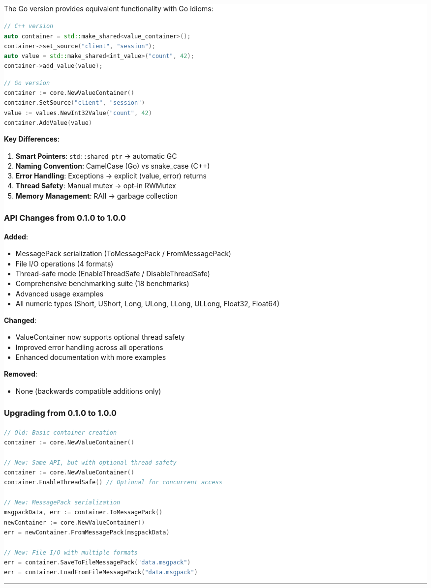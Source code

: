 The Go version provides equivalent functionality with Go idioms:

```cpp
// C++ version
auto container = std::make_shared<value_container>();
container->set_source("client", "session");
auto value = std::make_shared<int_value>("count", 42);
container->add_value(value);
```

```go
// Go version
container := core.NewValueContainer()
container.SetSource("client", "session")
value := values.NewInt32Value("count", 42)
container.AddValue(value)
```

**Key Differences**:
1. **Smart Pointers**: `std::shared_ptr` → automatic GC
2. **Naming Convention**: CamelCase (Go) vs snake_case (C++)
3. **Error Handling**: Exceptions → explicit (value, error) returns
4. **Thread Safety**: Manual mutex → opt-in RWMutex
5. **Memory Management**: RAII → garbage collection

### API Changes from 0.1.0 to 1.0.0

**Added**:
- MessagePack serialization (ToMessagePack / FromMessagePack)
- File I/O operations (4 formats)
- Thread-safe mode (EnableThreadSafe / DisableThreadSafe)
- Comprehensive benchmarking suite (18 benchmarks)
- Advanced usage examples
- All numeric types (Short, UShort, Long, ULong, LLong, ULLong, Float32, Float64)

**Changed**:
- ValueContainer now supports optional thread safety
- Improved error handling across all operations
- Enhanced documentation with more examples

**Removed**:
- None (backwards compatible additions only)

### Upgrading from 0.1.0 to 1.0.0

```go
// Old: Basic container creation
container := core.NewValueContainer()

// New: Same API, but with optional thread safety
container := core.NewValueContainer()
container.EnableThreadSafe() // Optional for concurrent access

// New: MessagePack serialization
msgpackData, err := container.ToMessagePack()
newContainer := core.NewValueContainer()
err = newContainer.FromMessagePack(msgpackData)

// New: File I/O with multiple formats
err = container.SaveToFileMessagePack("data.msgpack")
err = container.LoadFromFileMessagePack("data.msgpack")
```

---